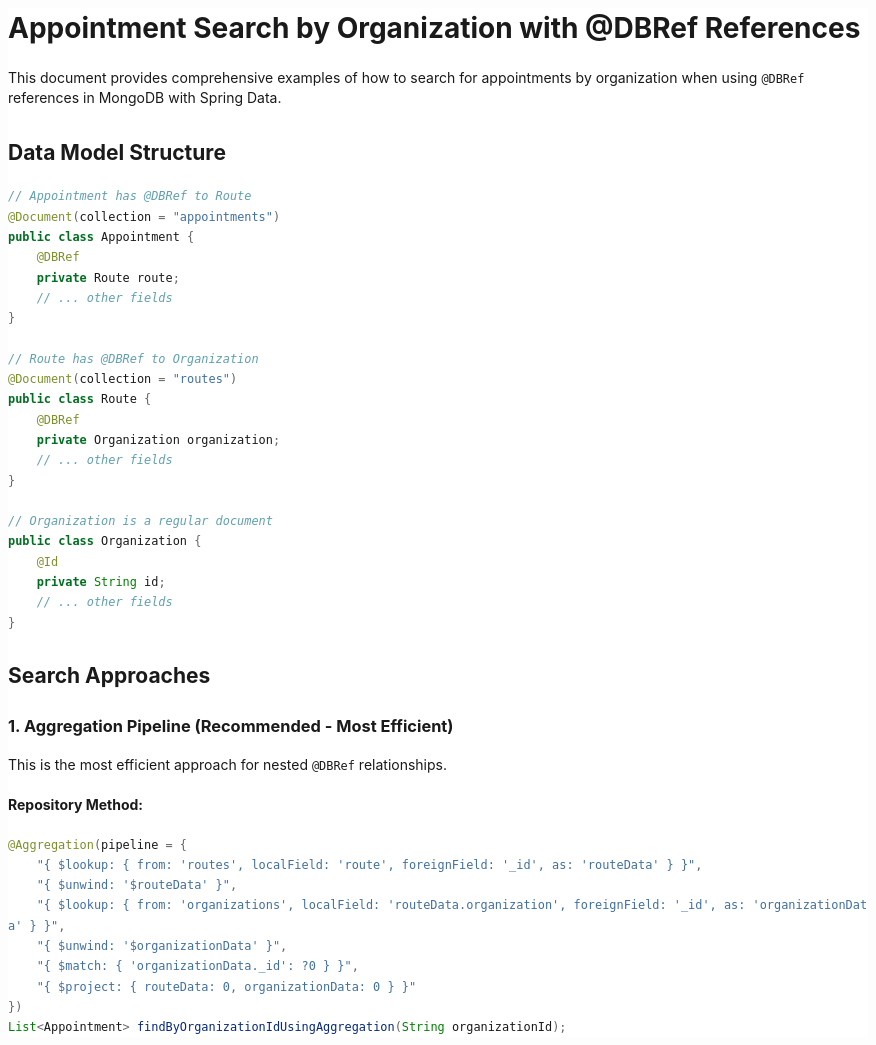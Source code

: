 # Appointment Search by Organization with @DBRef References

This document provides comprehensive examples of how to search for appointments by organization when using `@DBRef` references in MongoDB with Spring Data.

## Data Model Structure

```java
// Appointment has @DBRef to Route
@Document(collection = "appointments")
public class Appointment {
    @DBRef
    private Route route;
    // ... other fields
}

// Route has @DBRef to Organization
@Document(collection = "routes")
public class Route {
    @DBRef
    private Organization organization;
    // ... other fields
}

// Organization is a regular document
public class Organization {
    @Id
    private String id;
    // ... other fields
}
```

## Search Approaches

### 1. **Aggregation Pipeline (Recommended - Most Efficient)**

This is the most efficient approach for nested `@DBRef` relationships.

#### Repository Method:
```java
@Aggregation(pipeline = {
    "{ $lookup: { from: 'routes', localField: 'route', foreignField: '_id', as: 'routeData' } }",
    "{ $unwind: '$routeData' }",
    "{ $lookup: { from: 'organizations', localField: 'routeData.organization', foreignField: '_id', as: 'organizationData' } }",
    "{ $unwind: '$organizationData' }",
    "{ $match: { 'organizationData._id': ?0 } }",
    "{ $project: { routeData: 0, organizationData: 0 } }"
})
List<Appointment> findByOrganizationIdUsingAggregation(String organizationId);
```
